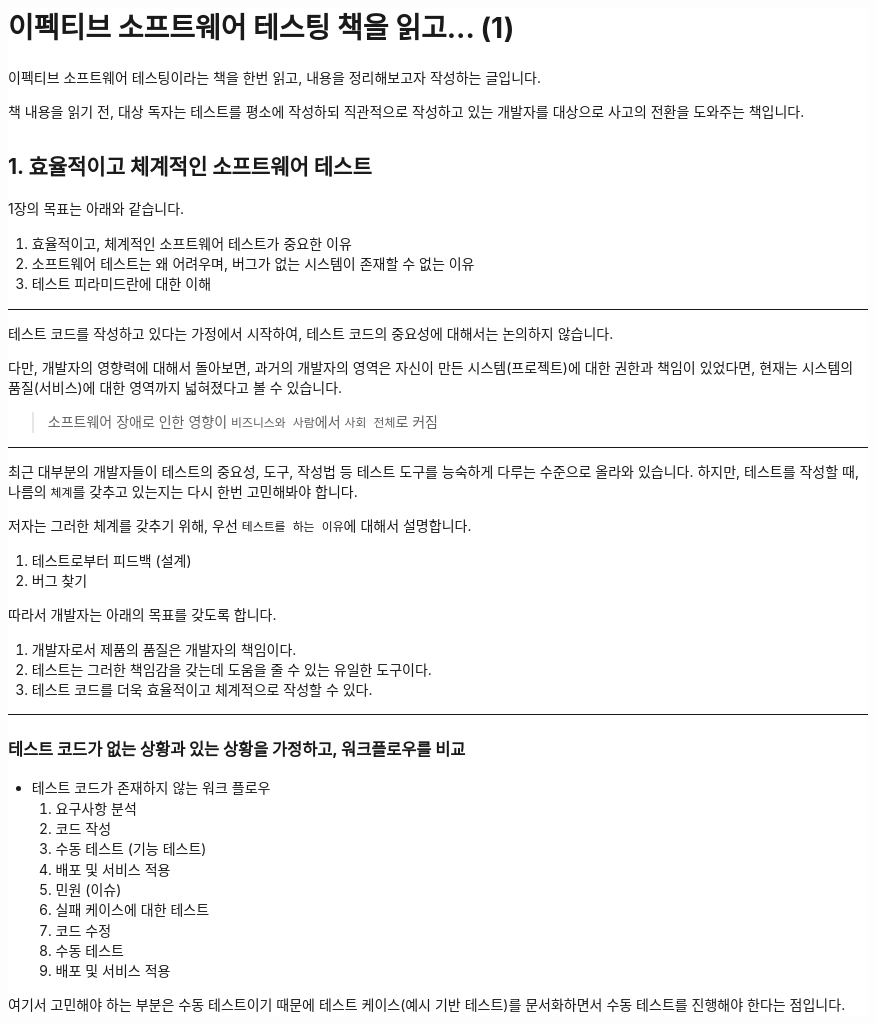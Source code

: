 # 이펙티브 소프트웨어 테스팅 책을 읽고... (1)

이펙티브 소프트웨어 테스팅이라는 책을 한번 읽고, 내용을 정리해보고자 작성하는 글입니다.

책 내용을 읽기 전, 대상 독자는 테스트를 평소에 작성하되 직관적으로 작성하고 있는 개발자를 대상으로 사고의 전환을 도와주는 책입니다.

## 1. 효율적이고 체계적인 소프트웨어 테스트

1장의 목표는 아래와 같습니다. 

1. 효율적이고, 체계적인 소프트웨어 테스트가 중요한 이유
2. 소프트웨어 테스트는 왜 어려우며, 버그가 없는 시스템이 존재할 수 없는 이유
3. 테스트 피라미드란에 대한 이해

---

테스트 코드를 작성하고 있다는 가정에서 시작하여, 테스트 코드의 중요성에 대해서는 논의하지 않습니다.

다만, 개발자의 영향력에 대해서 돌아보면, 과거의 개발자의 영역은 자신이 만든 시스템(프로젝트)에 대한 권한과 책임이 있었다면, 현재는 시스템의 품질(서비스)에 대한 영역까지 넓혀졌다고 볼 수 있습니다.

> 소프트웨어 장애로 인한 영향이 `비즈니스와 사람`에서 `사회 전체`로 커짐

---

최근 대부분의 개발자들이 테스트의 중요성, 도구, 작성법 등 테스트 도구를 능숙하게 다루는 수준으로 올라와 있습니다.
하지만, 테스트를 작성할 때, 나름의 `체계`를 갖추고 있는지는 다시 한번 고민해봐야 합니다.

저자는 그러한 체계를 갖추기 위해, 우선 `테스트를 하는 이유`에 대해서 설명합니다.

1. 테스트로부터 피드백 (설계)
2. 버그 찾기

따라서 개발자는 아래의 목표를 갖도록 합니다.

1. 개발자로서 제품의 품질은 개발자의 책임이다.
2. 테스트는 그러한 책임감을 갖는데 도움을 줄 수 있는 유일한 도구이다.
3. 테스트 코드를 더욱 효율적이고 체계적으로 작성할 수 있다.

---

### 테스트 코드가 없는 상황과 있는 상황을 가정하고, 워크플로우를 비교

- 테스트 코드가 존재하지 않는 워크 플로우
  1. 요구사항 분석
  2. 코드 작성
  3. 수동 테스트 (기능 테스트)
  4. 배포 및 서비스 적용 
  5. 민원 (이슈)
  6. 실패 케이스에 대한 테스트
  7. 코드 수정
  8. 수동 테스트
  9. 배포 및 서비스 적용

여기서 고민해야 하는 부분은 수동 테스트이기 때문에 테스트 케이스(예시 기반 테스트)를 문서화하면서 수동 테스트를 진행해야 한다는 점입니다.
